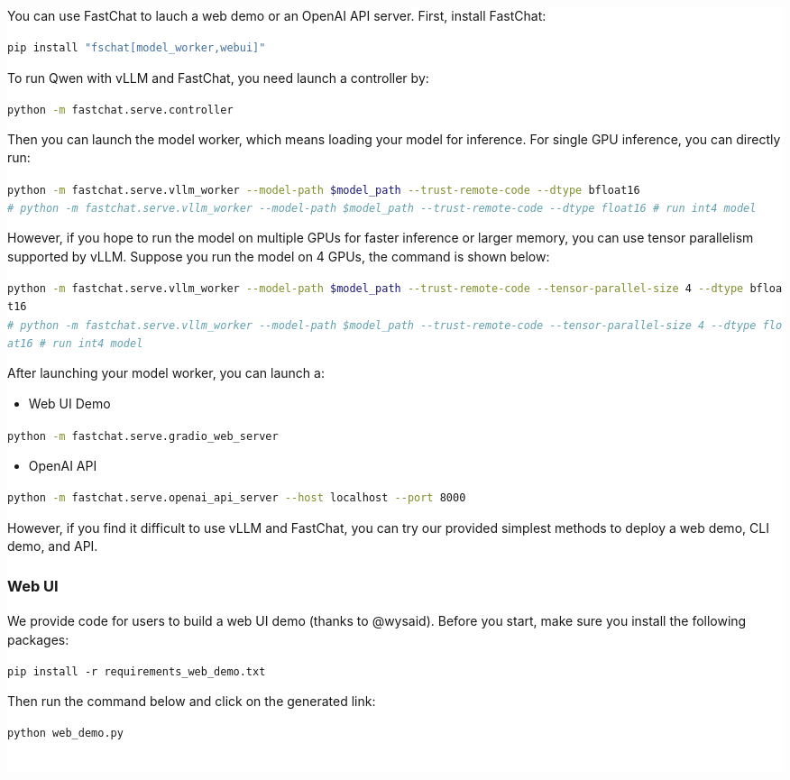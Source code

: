 You can use FastChat to lauch a web demo or an OpenAI API server. First, install FastChat:

```bash
pip install "fschat[model_worker,webui]"
```

To run Qwen with vLLM and FastChat, you need launch a controller by:
```bash
python -m fastchat.serve.controller
```

Then you can launch the model worker, which means loading your model for inference. For single GPU inference, you can directly run:
```bash
python -m fastchat.serve.vllm_worker --model-path $model_path --trust-remote-code --dtype bfloat16
# python -m fastchat.serve.vllm_worker --model-path $model_path --trust-remote-code --dtype float16 # run int4 model
```
However, if you hope to run the model on multiple GPUs for faster inference or larger memory, you can use tensor parallelism supported by vLLM. Suppose you run the model on 4 GPUs, the command is shown below:
```bash
python -m fastchat.serve.vllm_worker --model-path $model_path --trust-remote-code --tensor-parallel-size 4 --dtype bfloat16
# python -m fastchat.serve.vllm_worker --model-path $model_path --trust-remote-code --tensor-parallel-size 4 --dtype float16 # run int4 model
```

After launching your model worker, you can launch a:

* Web UI Demo
```bash
python -m fastchat.serve.gradio_web_server
```

* OpenAI API
```bash
python -m fastchat.serve.openai_api_server --host localhost --port 8000
```

However, if you find it difficult to use vLLM and FastChat, you can try our provided simplest methods to deploy a web demo, CLI demo, and API.


### Web UI

We provide code for users to build a web UI demo (thanks to @wysaid). Before you start, make sure you install the following packages:

```
pip install -r requirements_web_demo.txt
```

Then run the command below and click on the generated link:

```bash
python web_demo.py
```

<p align="center">
    <br>